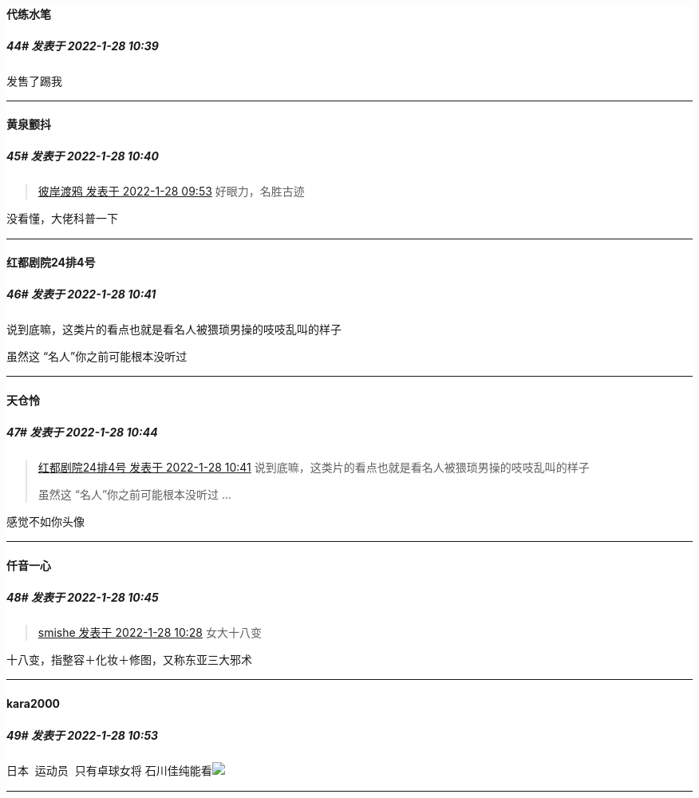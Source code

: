 ####  代练水笔  
##### 44#       发表于 2022-1-28 10:39

发售了踢我

*****

####  黄泉颤抖  
##### 45#       发表于 2022-1-28 10:40

<blockquote><a href="httphttps://bbs.saraba1st.com/2b/forum.php?mod=redirect&amp;goto=findpost&amp;pid=54455555&amp;ptid=2049652" target="_blank">彼岸渡鸦 发表于 2022-1-28 09:53</a>
好眼力，名胜古迹</blockquote>
没看懂，大佬科普一下

*****

####  红都剧院24排4号  
##### 46#       发表于 2022-1-28 10:41

说到底嘛，这类片的看点也就是看名人被猥琐男操的吱吱乱叫的样子

虽然这 “名人”你之前可能根本没听过

*****

####  天仓怜  
##### 47#       发表于 2022-1-28 10:44

<blockquote><a href="httphttps://bbs.saraba1st.com/2b/forum.php?mod=redirect&amp;goto=findpost&amp;pid=54456114&amp;ptid=2049652" target="_blank">红都剧院24排4号 发表于 2022-1-28 10:41</a>
说到底嘛，这类片的看点也就是看名人被猥琐男操的吱吱乱叫的样子

虽然这 “名人”你之前可能根本没听过 ...</blockquote>
感觉不如你头像

*****

####  仟音一心  
##### 48#       发表于 2022-1-28 10:45

<blockquote><a href="httphttps://bbs.saraba1st.com/2b/forum.php?mod=redirect&amp;goto=findpost&amp;pid=54455975&amp;ptid=2049652" target="_blank">smishe 发表于 2022-1-28 10:28</a>
女大十八变</blockquote>
十八变，指整容＋化妆＋修图，又称东亚三大邪术

*****

####  kara2000  
##### 49#       发表于 2022-1-28 10:53

日本  运动员  只有卓球女将 石川佳纯能看<img src="https://static.saraba1st.com/image/smiley/face2017/074.png" referrerpolicy="no-referrer">

*****

